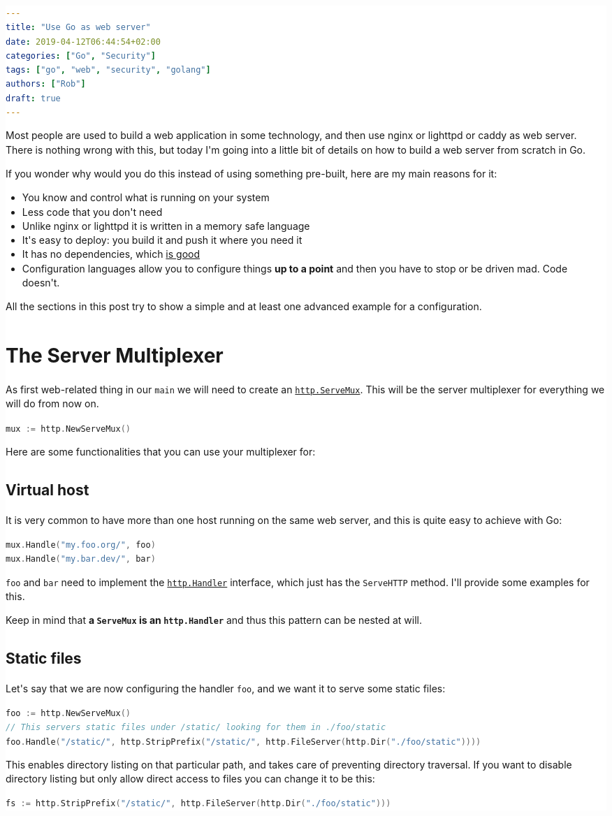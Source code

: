 ```yaml
---
title: "Use Go as web server"
date: 2019-04-12T06:44:54+02:00
categories: ["Go", "Security"]
tags: ["go", "web", "security", "golang"]
authors: ["Rob"]
draft: true
---
```


Most people are used to build a web application in some technology, and then use nginx or lighttpd or caddy as web server. There is nothing wrong with this, but today I'm going into a little bit of details on how to build a web server from scratch in Go.

If you wonder why would you do this instead of using something pre-built, here are my main reasons for it:

* You know and control what is running on your system
* Less code that you don't need
* Unlike nginx or lighttpd it is written in a memory safe language
* It's easy to deploy: you build it and push it where you need it
* It has no dependencies, which [is good](https://research.swtch.com/deps)
* Configuration languages allow you to configure things **up to a point** and then you have to stop or be driven mad. Code doesn't.

All the sections in this post try to show a simple and at least one advanced example for a configuration.

# The Server Multiplexer
As first web-related thing in our `main` we will need to create an [`http.ServeMux`](https://golang.org/pkg/net/http/#ServeMux). This will be the server multiplexer for everything we will do from now on.
```go
mux := http.NewServeMux()
```

Here are some functionalities that you can use your multiplexer for:

## Virtual host
It is very common to have more than one host running on the same web server, and this is quite easy to achieve with Go:
```go
mux.Handle("my.foo.org/", foo)
mux.Handle("my.bar.dev/", bar)
```

`foo` and `bar` need to implement the [`http.Handler`](https://golang.org/pkg/net/http/#Handler) interface, which just has the `ServeHTTP` method. I'll provide some examples for this.

Keep in mind that **a `ServeMux` is an `http.Handler`** and thus this pattern can be nested at will.

## Static files
Let's say that we are now configuring the handler `foo`, and we want it to serve some static files:
```go
foo := http.NewServeMux()
// This servers static files under /static/ looking for them in ./foo/static
foo.Handle("/static/", http.StripPrefix("/static/", http.FileServer(http.Dir("./foo/static"))))
```
This enables directory listing on that particular path, and takes care of preventing directory traversal. If you want to disable directory listing but only allow direct access to files you can change it to be this:
```go
fs := http.StripPrefix("/static/", http.FileServer(http.Dir("./foo/static")))
```